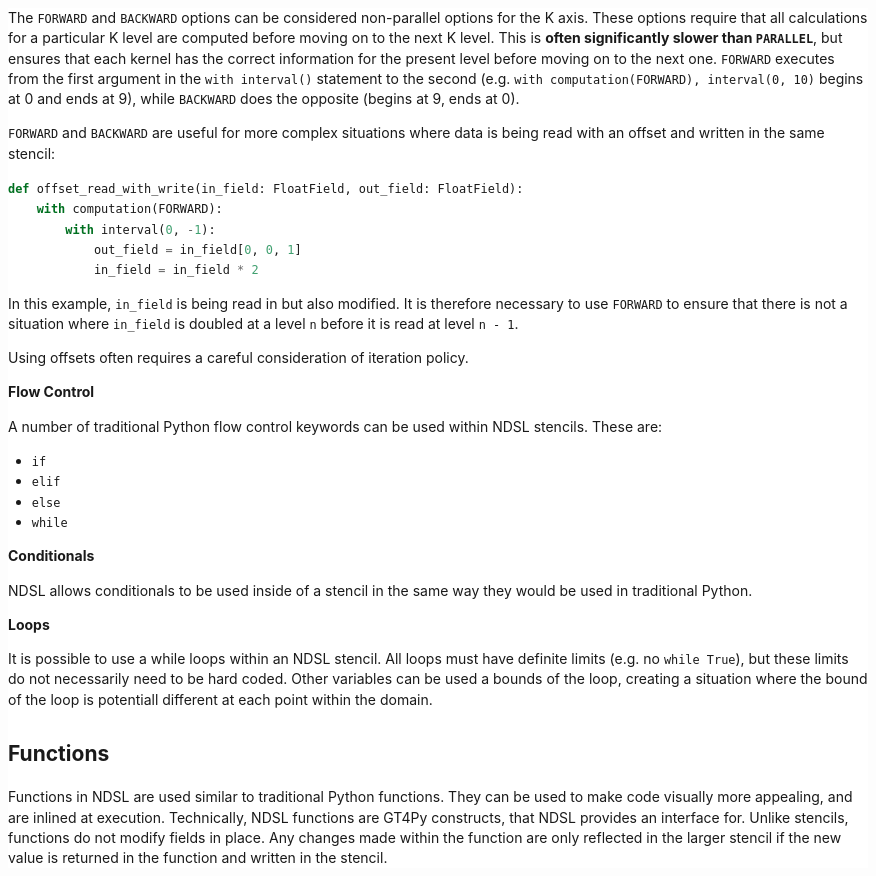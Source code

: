 The `FORWARD` and `BACKWARD` options can be considered non-parallel options for the K axis. These
options require that all calculations for a particular K level are computed before moving on to the
next K level. This is **often significantly slower than `PARALLEL`**, but ensures that each kernel
has the correct information for the present level before moving on to the next one. `FORWARD` executes
from the first argument in the `with interval()` statement to the second (e.g.
`with computation(FORWARD), interval(0, 10)` begins at 0 and ends at 9), while `BACKWARD` does the
opposite (begins at 9, ends at 0).

`FORWARD` and `BACKWARD` are useful for more complex situations where data is being read with an
offset and written in the same stencil:

``` py linenums="1"
def offset_read_with_write(in_field: FloatField, out_field: FloatField):
    with computation(FORWARD):
        with interval(0, -1):
            out_field = in_field[0, 0, 1]
            in_field = in_field * 2
```

In this example, `in_field` is being read in but also modified. It is therefore necessary to use
`FORWARD` to ensure that there is not a situation where `in_field` is doubled at a level `n`
before it is read at level `n - 1`.

Using offsets often requires a careful consideration of iteration policy.

**Flow Control**

A number of traditional Python flow control keywords can be used within NDSL stencils. These are:

- `if`
- `elif`
- `else`
- `while`

**Conditionals**

NDSL allows conditionals to be used inside of a stencil in the same way they would be used
in traditional Python.

**Loops**

It is possible to use a while loops within an NDSL stencil. All loops must have definite limits
(e.g. no `while True`), but these limits do not necessarily need to be hard coded. Other variables can be
used a bounds of the loop, creating a situation where the bound of the loop is potentiall different at
each point within the domain.

## Functions

Functions in NDSL are used similar to traditional Python functions. They can be used to make code
visually more appealing, and are inlined at execution. Technically, NDSL functions are GT4Py 
constructs, that NDSL provides an interface for. Unlike stencils, functions do not modify fields in place.
Any changes made within the function are only reflected in the larger stencil if the new value is returned
in the function and written in the stencil.

